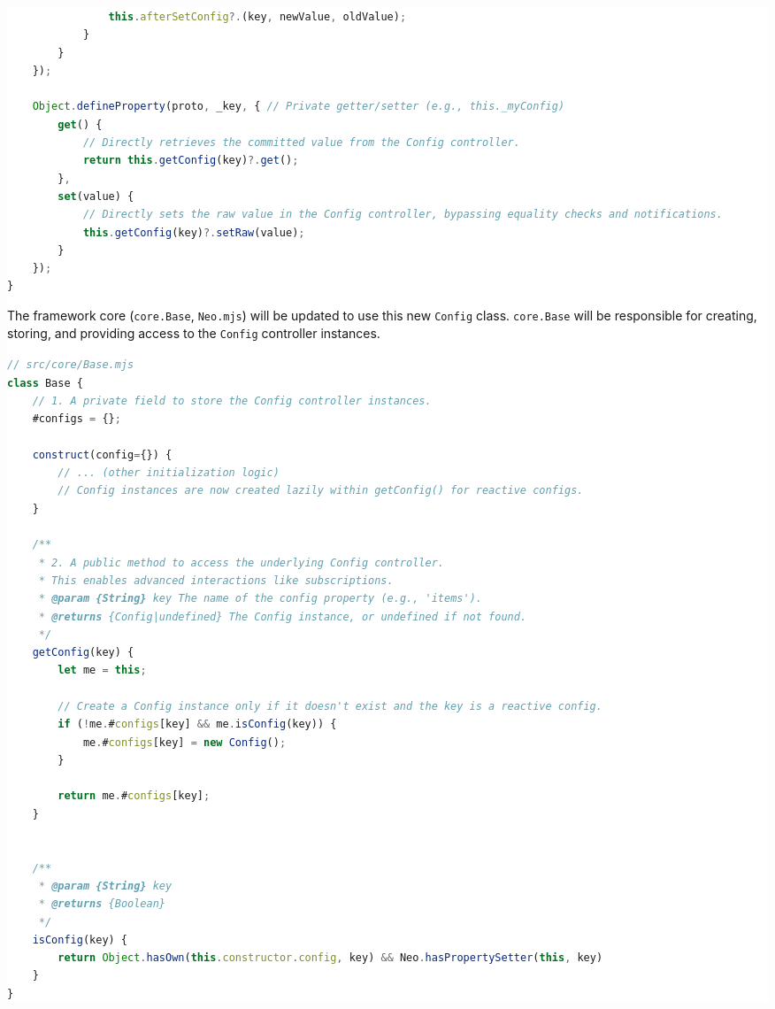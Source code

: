 ```javascript
                this.afterSetConfig?.(key, newValue, oldValue);
            }
        }
    });

    Object.defineProperty(proto, _key, { // Private getter/setter (e.g., this._myConfig)
        get() {
            // Directly retrieves the committed value from the Config controller.
            return this.getConfig(key)?.get();
        },
        set(value) {
            // Directly sets the raw value in the Config controller, bypassing equality checks and notifications.
            this.getConfig(key)?.setRaw(value);
        }
    });
}
```


The framework core (`core.Base`, `Neo.mjs`) will be updated to use this new `Config` class. `core.Base` will be responsible for creating, storing, and providing access to the `Config` controller instances.

```javascript
// src/core/Base.mjs
class Base {
    // 1. A private field to store the Config controller instances.
    #configs = {};

    construct(config={}) {
        // ... (other initialization logic)
        // Config instances are now created lazily within getConfig() for reactive configs.
    }

    /**
     * 2. A public method to access the underlying Config controller.
     * This enables advanced interactions like subscriptions.
     * @param {String} key The name of the config property (e.g., 'items').
     * @returns {Config|undefined} The Config instance, or undefined if not found.
     */
    getConfig(key) {
        let me = this;

        // Create a Config instance only if it doesn't exist and the key is a reactive config.
        if (!me.#configs[key] && me.isConfig(key)) {
            me.#configs[key] = new Config();
        }

        return me.#configs[key];
    }


    /**
     * @param {String} key
     * @returns {Boolean}
     */
    isConfig(key) {
        return Object.hasOwn(this.constructor.config, key) && Neo.hasPropertySetter(this, key)
    }
}
```
